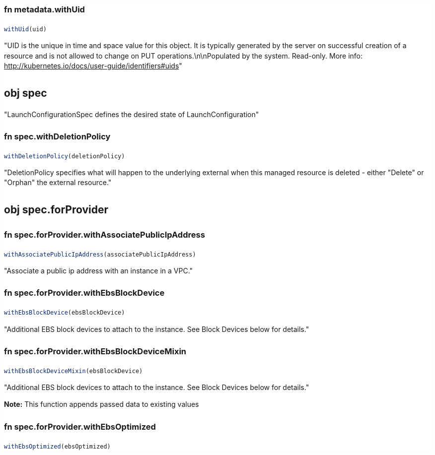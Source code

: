 ### fn metadata.withUid

```ts
withUid(uid)
```

"UID is the unique in time and space value for this object. It is typically generated by the server on successful creation of a resource and is not allowed to change on PUT operations.\n\nPopulated by the system. Read-only. More info: http://kubernetes.io/docs/user-guide/identifiers#uids"

## obj spec

"LaunchConfigurationSpec defines the desired state of LaunchConfiguration"

### fn spec.withDeletionPolicy

```ts
withDeletionPolicy(deletionPolicy)
```

"DeletionPolicy specifies what will happen to the underlying external when this managed resource is deleted - either \"Delete\" or \"Orphan\" the external resource."

## obj spec.forProvider



### fn spec.forProvider.withAssociatePublicIpAddress

```ts
withAssociatePublicIpAddress(associatePublicIpAddress)
```

"Associate a public ip address with an instance in a VPC."

### fn spec.forProvider.withEbsBlockDevice

```ts
withEbsBlockDevice(ebsBlockDevice)
```

"Additional EBS block devices to attach to the instance.  See Block Devices below for details."

### fn spec.forProvider.withEbsBlockDeviceMixin

```ts
withEbsBlockDeviceMixin(ebsBlockDevice)
```

"Additional EBS block devices to attach to the instance.  See Block Devices below for details."

**Note:** This function appends passed data to existing values

### fn spec.forProvider.withEbsOptimized

```ts
withEbsOptimized(ebsOptimized)
```
